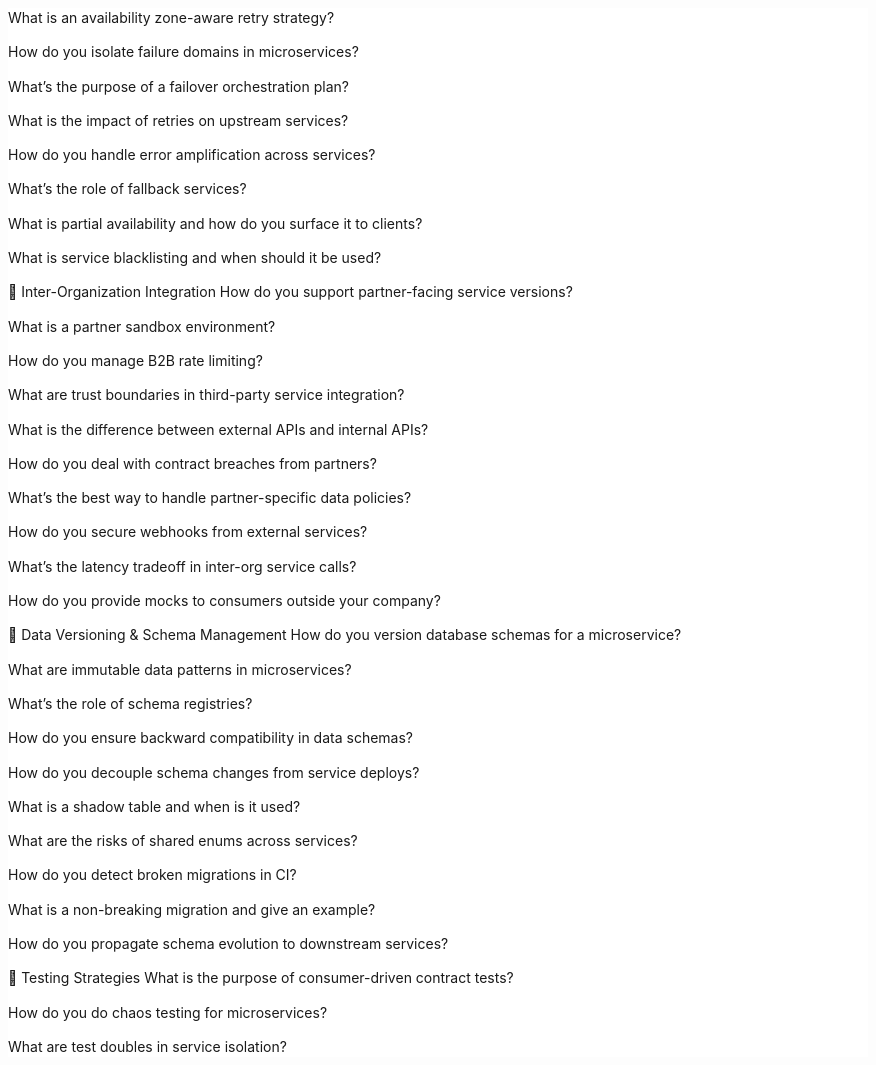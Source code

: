 What is an availability zone-aware retry strategy?

How do you isolate failure domains in microservices?

What’s the purpose of a failover orchestration plan?

What is the impact of retries on upstream services?

How do you handle error amplification across services?

What’s the role of fallback services?

What is partial availability and how do you surface it to clients?

What is service blacklisting and when should it be used?

🔹 Inter-Organization Integration
How do you support partner-facing service versions?

What is a partner sandbox environment?

How do you manage B2B rate limiting?

What are trust boundaries in third-party service integration?

What is the difference between external APIs and internal APIs?

How do you deal with contract breaches from partners?

What’s the best way to handle partner-specific data policies?

How do you secure webhooks from external services?

What’s the latency tradeoff in inter-org service calls?

How do you provide mocks to consumers outside your company?

🔹 Data Versioning & Schema Management
How do you version database schemas for a microservice?

What are immutable data patterns in microservices?

What’s the role of schema registries?

How do you ensure backward compatibility in data schemas?

How do you decouple schema changes from service deploys?

What is a shadow table and when is it used?

What are the risks of shared enums across services?

How do you detect broken migrations in CI?

What is a non-breaking migration and give an example?

How do you propagate schema evolution to downstream services?

🔹 Testing Strategies
What is the purpose of consumer-driven contract tests?

How do you do chaos testing for microservices?

What are test doubles in service isolation?
